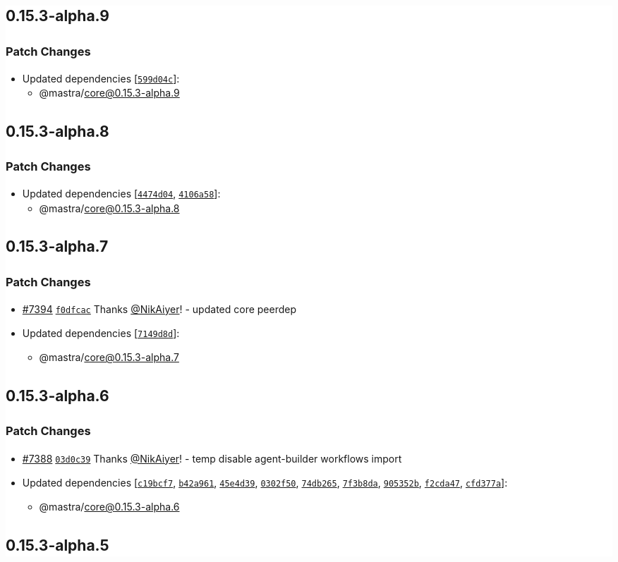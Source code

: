 ## 0.15.3-alpha.9

### Patch Changes

- Updated dependencies [[`599d04c`](https://github.com/mastra-ai/mastra/commit/599d04cebe92c1d536fee3190434941b8c91548e)]:
  - @mastra/core@0.15.3-alpha.9

## 0.15.3-alpha.8

### Patch Changes

- Updated dependencies [[`4474d04`](https://github.com/mastra-ai/mastra/commit/4474d0489b1e152e0985c33a4f529207317d27b5), [`4106a58`](https://github.com/mastra-ai/mastra/commit/4106a58b15b4c0a060a4a9ccab52d119d00d8edb)]:
  - @mastra/core@0.15.3-alpha.8

## 0.15.3-alpha.7

### Patch Changes

- [#7394](https://github.com/mastra-ai/mastra/pull/7394) [`f0dfcac`](https://github.com/mastra-ai/mastra/commit/f0dfcac4458bdf789b975e2d63e984f5d1e7c4d3) Thanks [@NikAiyer](https://github.com/NikAiyer)! - updated core peerdep

- Updated dependencies [[`7149d8d`](https://github.com/mastra-ai/mastra/commit/7149d8d4bdc1edf0008e0ca9b7925eb0b8b60dbe)]:
  - @mastra/core@0.15.3-alpha.7

## 0.15.3-alpha.6

### Patch Changes

- [#7388](https://github.com/mastra-ai/mastra/pull/7388) [`03d0c39`](https://github.com/mastra-ai/mastra/commit/03d0c3963a748294577dd232a53ee01e1e5bcc12) Thanks [@NikAiyer](https://github.com/NikAiyer)! - temp disable agent-builder workflows import

- Updated dependencies [[`c19bcf7`](https://github.com/mastra-ai/mastra/commit/c19bcf7b43542b02157b5e17303e519933a153ab), [`b42a961`](https://github.com/mastra-ai/mastra/commit/b42a961a5aefd19d6e938a7705fc0ecc90e8f756), [`45e4d39`](https://github.com/mastra-ai/mastra/commit/45e4d391a2a09fc70c48e4d60f505586ada1ba0e), [`0302f50`](https://github.com/mastra-ai/mastra/commit/0302f50861a53c66ff28801fc371b37c5f97e41e), [`74db265`](https://github.com/mastra-ai/mastra/commit/74db265b96aa01a72ffd91dcae0bc3b346cca0f2), [`7f3b8da`](https://github.com/mastra-ai/mastra/commit/7f3b8da6dd21c35d3672e44b4f5dd3502b8f8f92), [`905352b`](https://github.com/mastra-ai/mastra/commit/905352bcda134552400eb252bca1cb05a7975c14), [`f2cda47`](https://github.com/mastra-ai/mastra/commit/f2cda47ae911038c5d5489f54c36517d6f15bdcc), [`cfd377a`](https://github.com/mastra-ai/mastra/commit/cfd377a3a33a9c88b644f6540feed9cd9832db47)]:
  - @mastra/core@0.15.3-alpha.6

## 0.15.3-alpha.5
